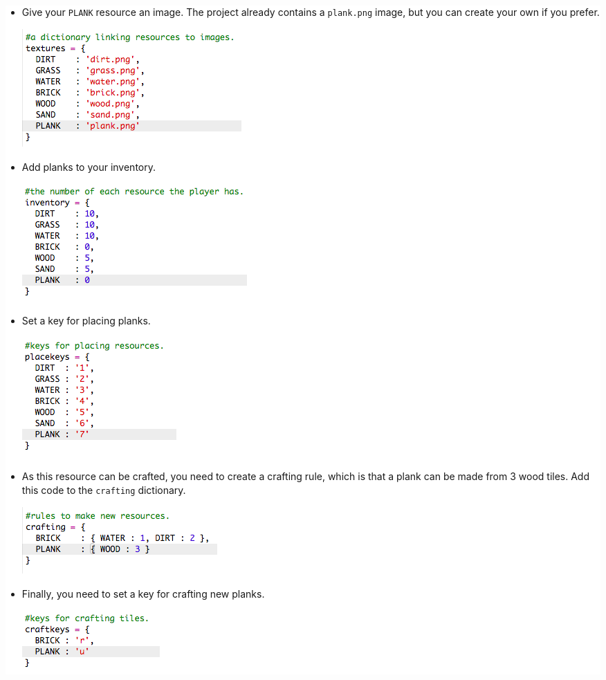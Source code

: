 + Give your `PLANK` resource an image. The project already contains a `plank.png` image, but you can create your own if you prefer.

    ![screenshot](craft-plank-textures.png)

+ Add planks to your inventory.

    ![screenshot](craft-plank-inventory.png)

+ Set a key for placing planks.

    ![screenshot](craft-plank-placekeys.png)

+ As this resource can be crafted, you need to create a crafting rule, which is that a plank can be made from 3 wood tiles. Add this code to the `crafting` dictionary. 

    ![screenshot](craft-plank-crafting.png)

+ Finally, you need to set a key for crafting new planks.

    ![screenshot](craft-plank-craftkeys.png)
